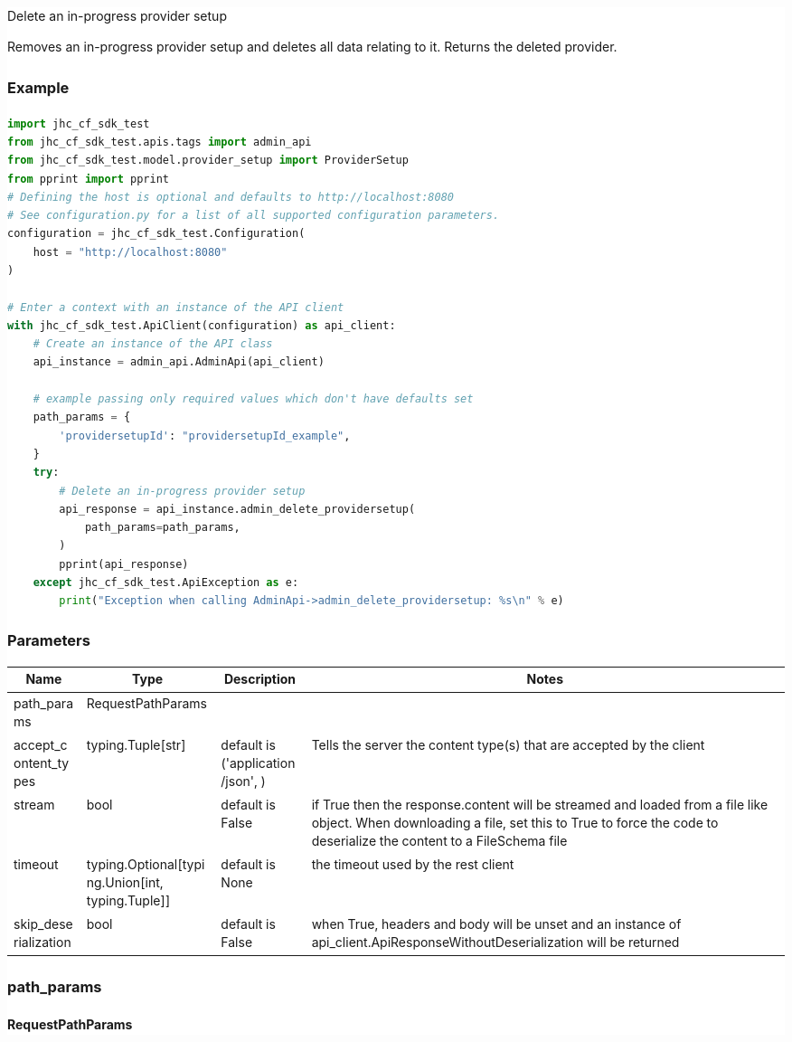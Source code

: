 Delete an in-progress provider setup

Removes an in-progress provider setup and deletes all data relating to it.  Returns the deleted provider.

### Example

```python
import jhc_cf_sdk_test
from jhc_cf_sdk_test.apis.tags import admin_api
from jhc_cf_sdk_test.model.provider_setup import ProviderSetup
from pprint import pprint
# Defining the host is optional and defaults to http://localhost:8080
# See configuration.py for a list of all supported configuration parameters.
configuration = jhc_cf_sdk_test.Configuration(
    host = "http://localhost:8080"
)

# Enter a context with an instance of the API client
with jhc_cf_sdk_test.ApiClient(configuration) as api_client:
    # Create an instance of the API class
    api_instance = admin_api.AdminApi(api_client)

    # example passing only required values which don't have defaults set
    path_params = {
        'providersetupId': "providersetupId_example",
    }
    try:
        # Delete an in-progress provider setup
        api_response = api_instance.admin_delete_providersetup(
            path_params=path_params,
        )
        pprint(api_response)
    except jhc_cf_sdk_test.ApiException as e:
        print("Exception when calling AdminApi->admin_delete_providersetup: %s\n" % e)
```
### Parameters

Name | Type | Description  | Notes
------------- | ------------- | ------------- | -------------
path_params | RequestPathParams | |
accept_content_types | typing.Tuple[str] | default is ('application/json', ) | Tells the server the content type(s) that are accepted by the client
stream | bool | default is False | if True then the response.content will be streamed and loaded from a file like object. When downloading a file, set this to True to force the code to deserialize the content to a FileSchema file
timeout | typing.Optional[typing.Union[int, typing.Tuple]] | default is None | the timeout used by the rest client
skip_deserialization | bool | default is False | when True, headers and body will be unset and an instance of api_client.ApiResponseWithoutDeserialization will be returned

### path_params
#### RequestPathParams
